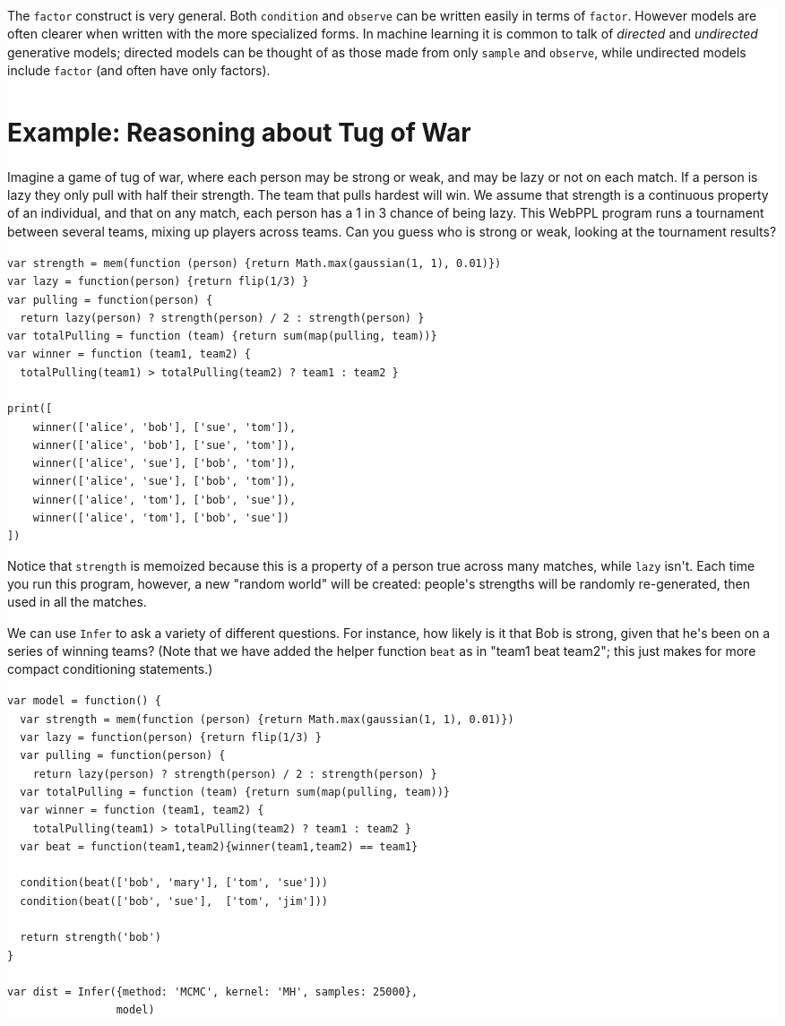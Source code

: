 The `factor` construct is very general. Both `condition` and `observe` can be written easily in terms of `factor`. However models are often clearer when written with the more specialized forms. In machine learning it is common to talk of *directed* and *undirected* generative models; directed models can be thought of as those made from only `sample` and `observe`, while undirected models include `factor` (and often have only factors).

# Example: Reasoning about Tug of War

Imagine a game of tug of war, where each person may be strong or weak, and may be lazy or not on each match.
If a person is lazy they only pull with half their strength.
The team that pulls hardest will win.
We assume that strength is a continuous property of an individual, and that on any match, each person has a 1 in 3 chance of being lazy.
This WebPPL program runs a tournament between several teams, mixing up players across teams.
Can you guess who is strong or weak, looking at the tournament results?

~~~~
var strength = mem(function (person) {return Math.max(gaussian(1, 1), 0.01)})
var lazy = function(person) {return flip(1/3) }
var pulling = function(person) {
  return lazy(person) ? strength(person) / 2 : strength(person) }
var totalPulling = function (team) {return sum(map(pulling, team))}
var winner = function (team1, team2) {
  totalPulling(team1) > totalPulling(team2) ? team1 : team2 }

print([
    winner(['alice', 'bob'], ['sue', 'tom']),
    winner(['alice', 'bob'], ['sue', 'tom']),
    winner(['alice', 'sue'], ['bob', 'tom']),
    winner(['alice', 'sue'], ['bob', 'tom']),
    winner(['alice', 'tom'], ['bob', 'sue']),
    winner(['alice', 'tom'], ['bob', 'sue'])
])
~~~~

Notice that `strength` is memoized because this is a property of a person true across many matches, while `lazy` isn't.
Each time you run this program, however, a new "random world" will be created: people's strengths will be randomly re-generated, then used in all the matches.

We can use `Infer` to ask a variety of different questions. For instance, how likely is it that Bob is strong, given that he's been on a series of winning teams? (Note that we have added the helper function `beat` as in "team1 beat team2"; this just makes for more compact conditioning statements.)

~~~~
var model = function() {
  var strength = mem(function (person) {return Math.max(gaussian(1, 1), 0.01)})
  var lazy = function(person) {return flip(1/3) }
  var pulling = function(person) {
    return lazy(person) ? strength(person) / 2 : strength(person) }
  var totalPulling = function (team) {return sum(map(pulling, team))}
  var winner = function (team1, team2) {
    totalPulling(team1) > totalPulling(team2) ? team1 : team2 }
  var beat = function(team1,team2){winner(team1,team2) == team1}

  condition(beat(['bob', 'mary'], ['tom', 'sue']))
  condition(beat(['bob', 'sue'],  ['tom', 'jim']))

  return strength('bob')
}

var dist = Infer({method: 'MCMC', kernel: 'MH', samples: 25000},
                 model)

~~~~